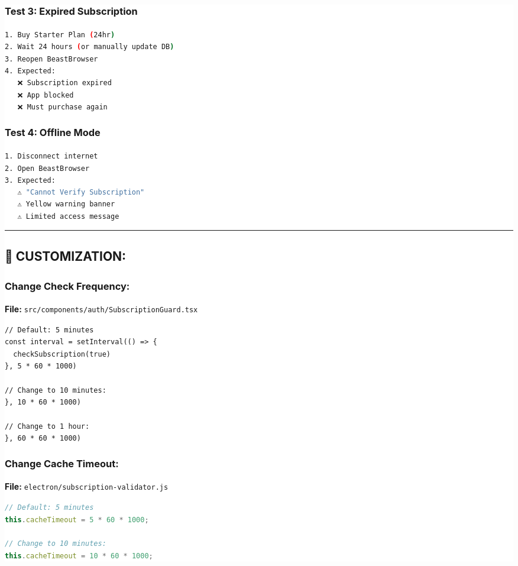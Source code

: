 ### **Test 3: Expired Subscription**
```bash
1. Buy Starter Plan (24hr)
2. Wait 24 hours (or manually update DB)
3. Reopen BeastBrowser
4. Expected:
   ❌ Subscription expired
   ❌ App blocked
   ❌ Must purchase again
```

### **Test 4: Offline Mode**
```bash
1. Disconnect internet
2. Open BeastBrowser
3. Expected:
   ⚠️ "Cannot Verify Subscription"
   ⚠️ Yellow warning banner
   ⚠️ Limited access message
```

---

## 🔧 **CUSTOMIZATION:**

### **Change Check Frequency:**

**File:** `src/components/auth/SubscriptionGuard.tsx`

```tsx
// Default: 5 minutes
const interval = setInterval(() => {
  checkSubscription(true)
}, 5 * 60 * 1000)

// Change to 10 minutes:
}, 10 * 60 * 1000)

// Change to 1 hour:
}, 60 * 60 * 1000)
```

### **Change Cache Timeout:**

**File:** `electron/subscription-validator.js`

```javascript
// Default: 5 minutes
this.cacheTimeout = 5 * 60 * 1000;

// Change to 10 minutes:
this.cacheTimeout = 10 * 60 * 1000;
```
